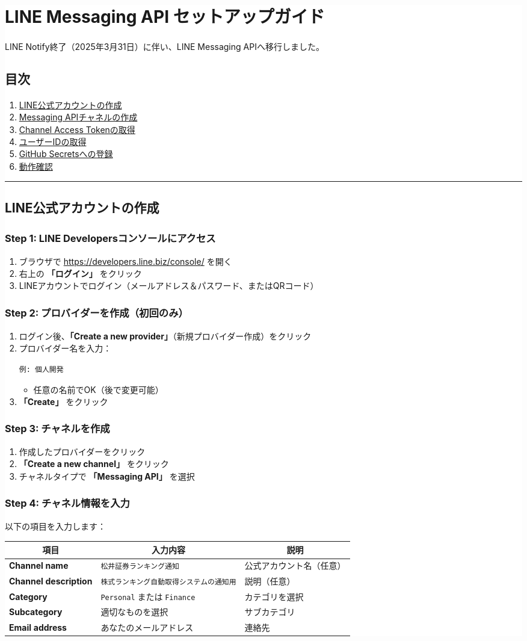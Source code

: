 # LINE Messaging API セットアップガイド

LINE Notify終了（2025年3月31日）に伴い、LINE Messaging APIへ移行しました。

## 目次

1. [LINE公式アカウントの作成](#line公式アカウントの作成)
2. [Messaging APIチャネルの作成](#messaging-apiチャネルの作成)
3. [Channel Access Tokenの取得](#channel-access-tokenの取得)
4. [ユーザーIDの取得](#ユーザーidの取得)
5. [GitHub Secretsへの登録](#github-secretsへの登録)
6. [動作確認](#動作確認)

---

## LINE公式アカウントの作成

### Step 1: LINE Developersコンソールにアクセス

1. ブラウザで https://developers.line.biz/console/ を開く
2. 右上の **「ログイン」** をクリック
3. LINEアカウントでログイン（メールアドレス＆パスワード、またはQRコード）

### Step 2: プロバイダーを作成（初回のみ）

1. ログイン後、**「Create a new provider」**（新規プロバイダー作成）をクリック
2. プロバイダー名を入力：
   ```
   例: 個人開発
   ```
   - 任意の名前でOK（後で変更可能）
3. **「Create」** をクリック

### Step 3: チャネルを作成

1. 作成したプロバイダーをクリック
2. **「Create a new channel」** をクリック
3. チャネルタイプで **「Messaging API」** を選択

### Step 4: チャネル情報を入力

以下の項目を入力します：

| 項目 | 入力内容 | 説明 |
|------|----------|------|
| **Channel name** | `松井証券ランキング通知` | 公式アカウント名（任意） |
| **Channel description** | `株式ランキング自動取得システムの通知用` | 説明（任意） |
| **Category** | `Personal` または `Finance` | カテゴリを選択 |
| **Subcategory** | 適切なものを選択 | サブカテゴリ |
| **Email address** | あなたのメールアドレス | 連絡先 |
